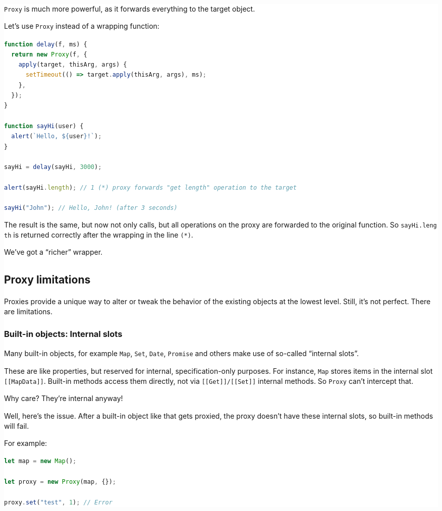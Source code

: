 `Proxy` is much more powerful, as it forwards everything to the target object.

Let’s use `Proxy` instead of a wrapping function:

```javascript
function delay(f, ms) {
  return new Proxy(f, {
    apply(target, thisArg, args) {
      setTimeout(() => target.apply(thisArg, args), ms);
    },
  });
}

function sayHi(user) {
  alert(`Hello, ${user}!`);
}

sayHi = delay(sayHi, 3000);

alert(sayHi.length); // 1 (*) proxy forwards "get length" operation to the target

sayHi("John"); // Hello, John! (after 3 seconds)
```

The result is the same, but now not only calls, but all operations on the proxy are forwarded to the original function. So `sayHi.length` is returned correctly after the wrapping in the line `(*)`.

We’ve got a “richer” wrapper.

## Proxy limitations

Proxies provide a unique way to alter or tweak the behavior of the existing objects at the lowest level. Still, it’s not perfect. There are limitations.

### Built-in objects: Internal slots

Many built-in objects, for example `Map`, `Set`, `Date`, `Promise` and others make use of so-called “internal slots”.

These are like properties, but reserved for internal, specification-only purposes. For instance, `Map` stores items in the internal slot `[[MapData]]`. Built-in methods access them directly, not via `[[Get]]/[[Set]]` internal methods. So `Proxy` can’t intercept that.

Why care? They’re internal anyway!

Well, here’s the issue. After a built-in object like that gets proxied, the proxy doesn’t have these internal slots, so built-in methods will fail.

For example:

```javascript
let map = new Map();

let proxy = new Proxy(map, {});

proxy.set("test", 1); // Error
```
